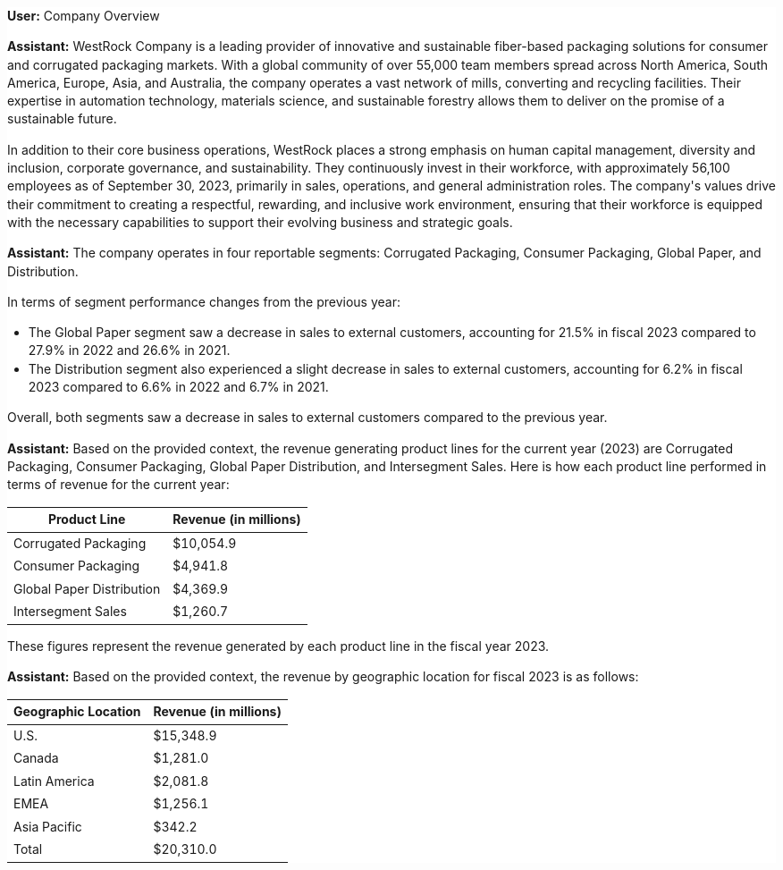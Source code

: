 **User:** Company Overview

**Assistant:** WestRock Company is a leading provider of innovative and sustainable fiber-based packaging solutions for consumer and corrugated packaging markets. With a global community of over 55,000 team members spread across North America, South America, Europe, Asia, and Australia, the company operates a vast network of mills, converting and recycling facilities. Their expertise in automation technology, materials science, and sustainable forestry allows them to deliver on the promise of a sustainable future. 

In addition to their core business operations, WestRock places a strong emphasis on human capital management, diversity and inclusion, corporate governance, and sustainability. They continuously invest in their workforce, with approximately 56,100 employees as of September 30, 2023, primarily in sales, operations, and general administration roles. The company's values drive their commitment to creating a respectful, rewarding, and inclusive work environment, ensuring that their workforce is equipped with the necessary capabilities to support their evolving business and strategic goals.

**Assistant:** The company operates in four reportable segments: Corrugated Packaging, Consumer Packaging, Global Paper, and Distribution. 

In terms of segment performance changes from the previous year:
- The Global Paper segment saw a decrease in sales to external customers, accounting for 21.5% in fiscal 2023 compared to 27.9% in 2022 and 26.6% in 2021.
- The Distribution segment also experienced a slight decrease in sales to external customers, accounting for 6.2% in fiscal 2023 compared to 6.6% in 2022 and 6.7% in 2021.

Overall, both segments saw a decrease in sales to external customers compared to the previous year.

**Assistant:** Based on the provided context, the revenue generating product lines for the current year (2023) are Corrugated Packaging, Consumer Packaging, Global Paper Distribution, and Intersegment Sales. Here is how each product line performed in terms of revenue for the current year:

| Product Line           | Revenue (in millions) |
|------------------------|-----------------------|
| Corrugated Packaging   | \$10,054.9             |
| Consumer Packaging     | \$4,941.8              |
| Global Paper Distribution | \$4,369.9           |
| Intersegment Sales     | \$1,260.7              |

These figures represent the revenue generated by each product line in the fiscal year 2023.

**Assistant:** Based on the provided context, the revenue by geographic location for fiscal 2023 is as follows:

| Geographic Location | Revenue (in millions) |
|---------------------|-----------------------|
| U.S.                | \$15,348.9             |
| Canada              | \$1,281.0              |
| Latin America       | \$2,081.8              |
| EMEA                | \$1,256.1              |
| Asia Pacific        | \$342.2               |
| Total               | \$20,310.0             |
